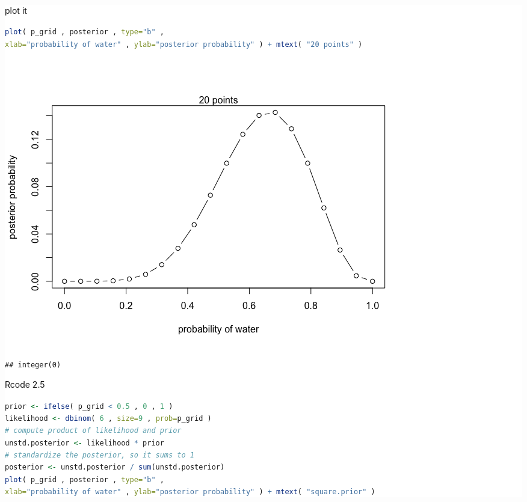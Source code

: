 plot it

```r
plot( p_grid , posterior , type="b" ,
xlab="probability of water" , ylab="posterior probability" ) + mtext( "20 points" )
```

![](Rethinking_week02_2019-04-06_files/figure-html/unnamed-chunk-5-1.png)

```
## integer(0)
```

Rcode 2.5


```r
prior <- ifelse( p_grid < 0.5 , 0 , 1 ) 
likelihood <- dbinom( 6 , size=9 , prob=p_grid )
# compute product of likelihood and prior
unstd.posterior <- likelihood * prior
# standardize the posterior, so it sums to 1
posterior <- unstd.posterior / sum(unstd.posterior)
plot( p_grid , posterior , type="b" ,
xlab="probability of water" , ylab="posterior probability" ) + mtext( "square.prior" )
```
